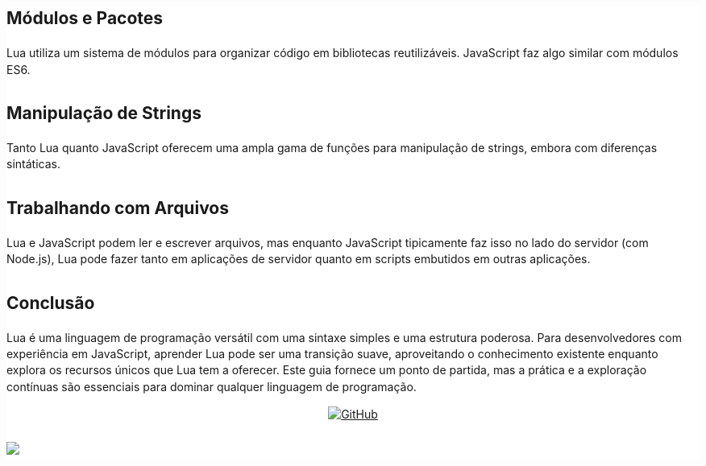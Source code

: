 ## Módulos e Pacotes

Lua utiliza um sistema de módulos para organizar código em bibliotecas reutilizáveis. JavaScript faz algo similar com módulos ES6.

## Manipulação de Strings

Tanto Lua quanto JavaScript oferecem uma ampla gama de funções para manipulação de strings, embora com diferenças sintáticas.

## Trabalhando com Arquivos

Lua e JavaScript podem ler e escrever arquivos, mas enquanto JavaScript tipicamente faz isso no lado do servidor (com Node.js), Lua pode fazer tanto em aplicações de servidor quanto em scripts embutidos em outras aplicações.

## Conclusão

Lua é uma linguagem de programação versátil com uma sintaxe simples e uma estrutura poderosa. Para desenvolvedores com experiência em JavaScript, aprender Lua pode ser uma transição suave, aproveitando o conhecimento existente enquanto explora os recursos únicos que Lua tem a oferecer. Este guia fornece um ponto de partida, mas a prática e a exploração contínuas são essenciais para dominar qualquer linguagem de programação.

<p align="center"> 
<a href="https://github.com/jonatasperaza " ><img alt="GitHub" src="https://img.shields.io/badge/jonatasperaza%20-%23121011.svg?&style=for-the-badge&logo=github&logoColor=white"/></a>
</p>
<img style="margin-top:10px" width=100% src="https://capsule-render.vercel.app/api?type=waving&color=e83d84&height=120&section=footer"/>